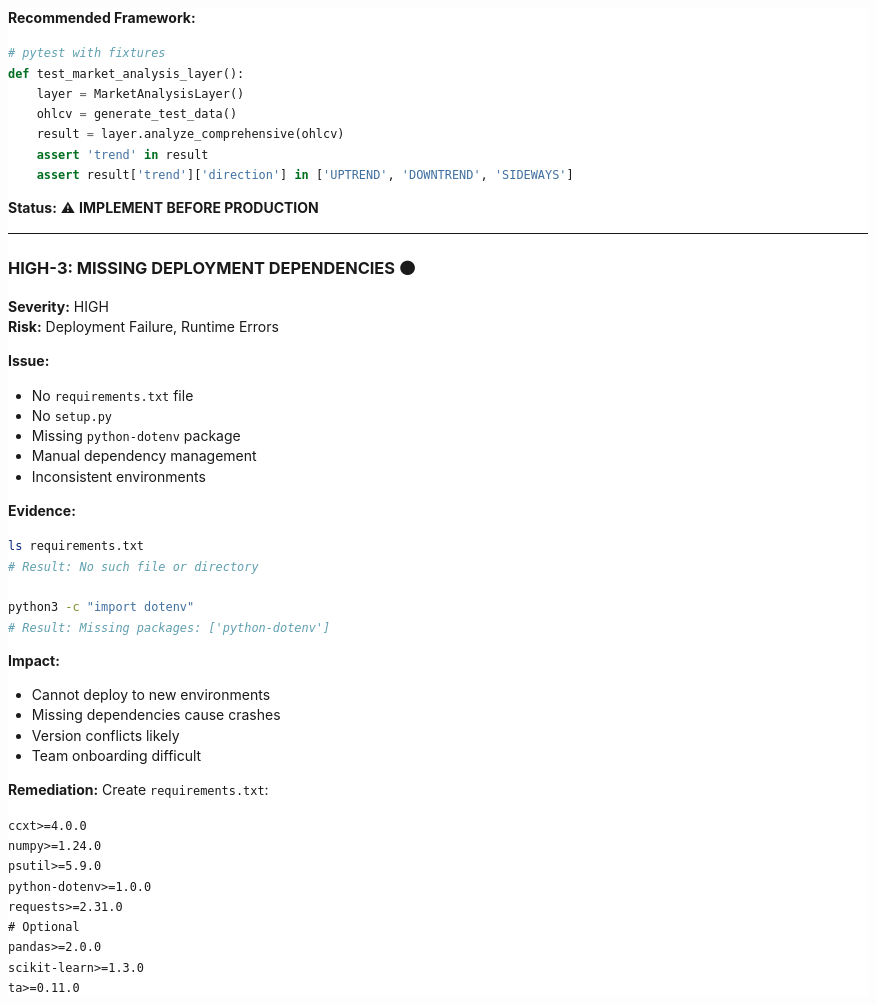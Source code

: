 **Recommended Framework:**
```python
# pytest with fixtures
def test_market_analysis_layer():
    layer = MarketAnalysisLayer()
    ohlcv = generate_test_data()
    result = layer.analyze_comprehensive(ohlcv)
    assert 'trend' in result
    assert result['trend']['direction'] in ['UPTREND', 'DOWNTREND', 'SIDEWAYS']
```

**Status:** ⚠️ **IMPLEMENT BEFORE PRODUCTION**

---

### **HIGH-3: MISSING DEPLOYMENT DEPENDENCIES** 🟠
**Severity:** HIGH  
**Risk:** Deployment Failure, Runtime Errors  

**Issue:**
- No `requirements.txt` file
- No `setup.py`
- Missing `python-dotenv` package
- Manual dependency management
- Inconsistent environments

**Evidence:**
```bash
ls requirements.txt
# Result: No such file or directory

python3 -c "import dotenv"
# Result: Missing packages: ['python-dotenv']
```

**Impact:**
- Cannot deploy to new environments
- Missing dependencies cause crashes
- Version conflicts likely
- Team onboarding difficult

**Remediation:**
Create `requirements.txt`:
```txt
ccxt>=4.0.0
numpy>=1.24.0
psutil>=5.9.0
python-dotenv>=1.0.0
requests>=2.31.0
# Optional
pandas>=2.0.0
scikit-learn>=1.3.0
ta>=0.11.0
```
